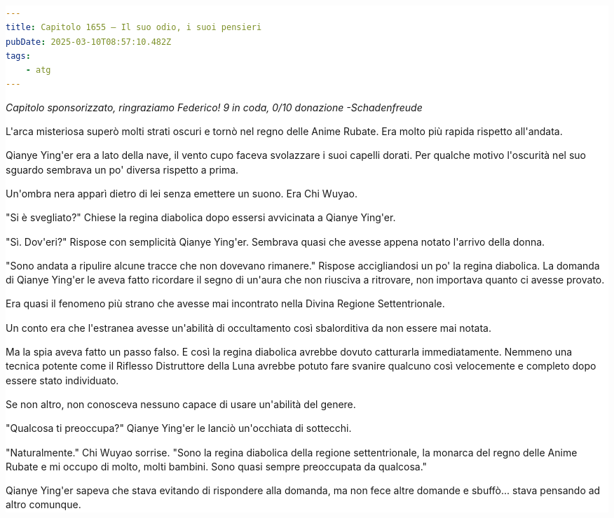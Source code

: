 ```yaml
---
title: Capitolo 1655 – Il suo odio, i suoi pensieri
pubDate: 2025-03-10T08:57:10.482Z
tags:
    - atg
---
```



<em>Capitolo sponsorizzato, ringraziamo Federico!
9 in coda, 0/10 donazione
-Schadenfreude</em>


L'arca misteriosa superò molti strati oscuri e tornò nel regno delle Anime Rubate. Era molto più rapida rispetto all'andata.


Qianye Ying'er era a lato della nave, il vento cupo faceva svolazzare i suoi capelli dorati. Per qualche motivo l'oscurità nel suo sguardo sembrava un po' diversa rispetto a prima.


Un'ombra nera apparì dietro di lei senza emettere un suono. Era Chi Wuyao.


"Si è svegliato?" Chiese la regina diabolica dopo essersi avvicinata a Qianye Ying'er.


"Sì. Dov'eri?" Rispose con semplicità Qianye Ying'er. Sembrava quasi che avesse appena notato l'arrivo della donna.


"Sono andata a ripulire alcune tracce che non dovevano rimanere." Rispose accigliandosi un po' la regina diabolica. La domanda di Qianye Ying'er le aveva fatto ricordare il segno di un'aura che non riusciva a ritrovare, non importava quanto ci avesse provato.


Era quasi il fenomeno più strano che avesse mai incontrato nella Divina Regione Settentrionale.


Un conto era che l'estranea avesse un'abilità di occultamento così sbalorditiva da non essere mai notata.


Ma la spia aveva fatto un passo falso. E così la regina diabolica avrebbe dovuto catturarla immediatamente. Nemmeno una tecnica potente come il Riflesso Distruttore della Luna avrebbe potuto fare svanire qualcuno così velocemente e completo dopo essere stato individuato.


Se non altro, non conosceva nessuno capace di usare un'abilità del genere.


"Qualcosa ti preoccupa?" Qianye Ying'er le lanciò un'occhiata di sottecchi.


"Naturalmente." Chi Wuyao sorrise. "Sono la regina diabolica della regione settentrionale, la monarca del regno delle Anime Rubate e mi occupo di molto, molti bambini. Sono quasi sempre preoccupata da qualcosa."


Qianye Ying'er sapeva che stava evitando di rispondere alla domanda, ma non fece altre domande e sbuffò... stava pensando ad altro comunque.
